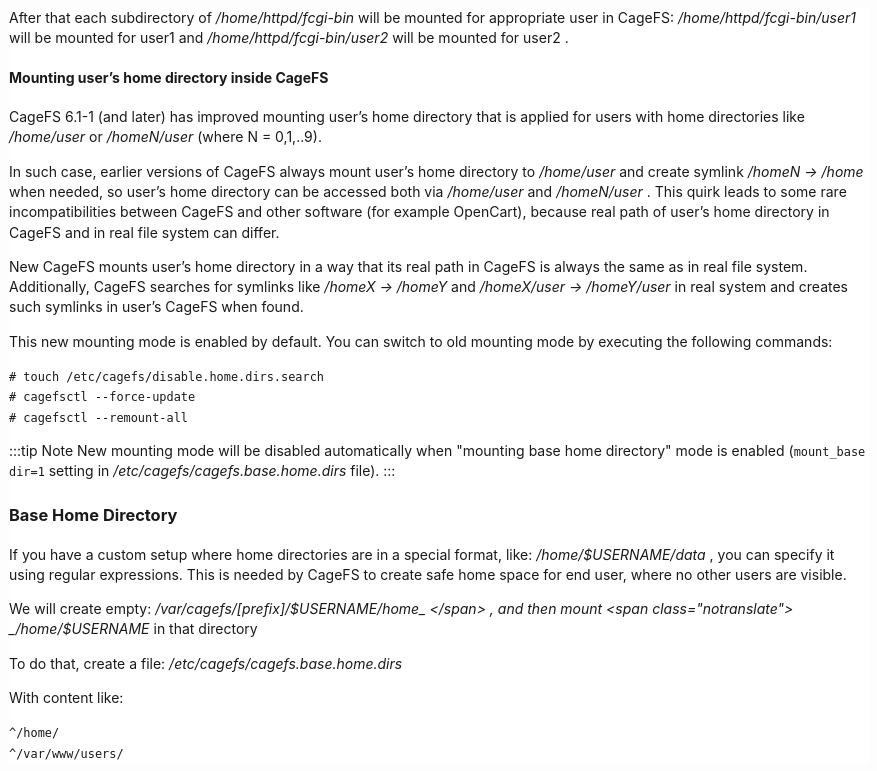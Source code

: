 After that each subdirectory of <span class="notranslate"> _/home/httpd/fcgi-bin_ </span> will be mounted for appropriate user in CageFS: <span class="notranslate"> _/home/httpd/fcgi-bin/user1_ </span> will be mounted for <span class="notranslate"> user1 </span> and <span class="notranslate"> _/home/httpd/fcgi-bin/user2_ </span> will be mounted for <span class="notranslate"> user2 </span> .

#### **Mounting user’s home directory inside CageFS**


CageFS 6.1-1 (and later) has improved mounting user’s home directory that is applied for users with home directories like <span class="notranslate"> _/home/user_ or _/homeN/user_ </span> (where <span class="notranslate"> N </span> = 0,1,..9).

In such case, earlier versions of CageFS always mount user’s home directory to <span class="notranslate"> _/home/user_ </span> and create symlink <span class="notranslate"> _/homeN -> /home_ </span> when needed, so user’s home directory can be accessed both via <span class="notranslate"> _/home/user_ </span> and <span class="notranslate"> _/homeN/user_ </span> . This quirk leads to some rare incompatibilities between CageFS and other software (for example OpenCart), because real path of user’s home directory in CageFS and in real file system can differ.

New CageFS mounts user’s home directory in a way that its real path in CageFS is always the same as in real file system. Additionally, CageFS searches for symlinks like
<span class="notranslate"> _/homeX -> /homeY_ </span> and <span class="notranslate"> _/homeX/user -> /homeY/user_ </span> in real system and creates such symlinks in user’s CageFS when found.

This new mounting mode is enabled by default. You can switch to old mounting mode by executing the following commands:
<div class="notranslate">

```
# touch /etc/cagefs/disable.home.dirs.search
# cagefsctl --force-update
# cagefsctl --remount-all
```
</div>

:::tip Note
New mounting mode will be disabled automatically when "mounting base home directory" mode is enabled <span class="notranslate"> (`mount_basedir=1` setting in _/etc/cagefs/cagefs.base.home.dirs_ </span> file).
:::

### Base Home Directory


If you have a custom setup where home directories are in a special format, like: <span class="notranslate"> _/home/$USERNAME/data_ </span> , you can specify it using regular expressions. This is needed by CageFS to create safe home space for end user, where no other users are visible.

We will create empty: <span class="notranslate"> _/var/cagefs/[prefix]/$USERNAME/home_ </span> , and then mount <span class="notranslate"> _/home/$USERNAME_ </span> in that directory

To do that, create a file: <span class="notranslate"> _/etc/cagefs/cagefs.base.home.dirs_ </span>

With content like:
<div class="notranslate">

```
^/home/
^/var/www/users/
```
</div>
